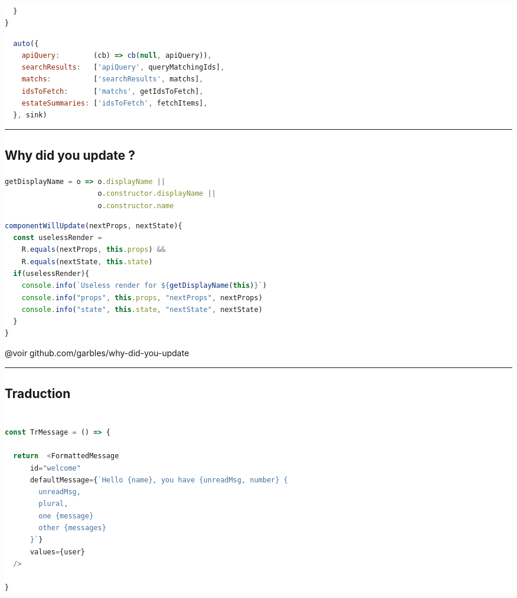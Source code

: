 ```js
  }
}
```

```js
  auto({
    apiQuery:        (cb) => cb(null, apiQuery)),
    searchResults:   ['apiQuery', queryMatchingIds],
    matchs:          ['searchResults', matchs],
    idsToFetch:      ['matchs', getIdsToFetch],
    estateSummaries: ['idsToFetch', fetchItems],
  }, sink)
```

---


## Why did you update ?
```js
getDisplayName = o => o.displayName ||
                      o.constructor.displayName ||
                      o.constructor.name
```
```js
componentWillUpdate(nextProps, nextState){
  const uselessRender =
    R.equals(nextProps, this.props) &&
    R.equals(nextState, this.state)
  if(uselessRender){
    console.info(`Useless render for ${getDisplayName(this)}`)
    console.info("props", this.props, "nextProps", nextProps)
    console.info("state", this.state, "nextState", nextState)
  }
}
```

@voir github.com/garbles/why-did-you-update

---

## Traduction

```js

const TrMessage = () => {

  return  <FormattedMessage
      id="welcome"
      defaultMessage={`Hello {name}, you have {unreadMsg, number} {
        unreadMsg,
        plural,
        one {message}
        other {messages}
      }`}
      values={user}
  />

}
```
